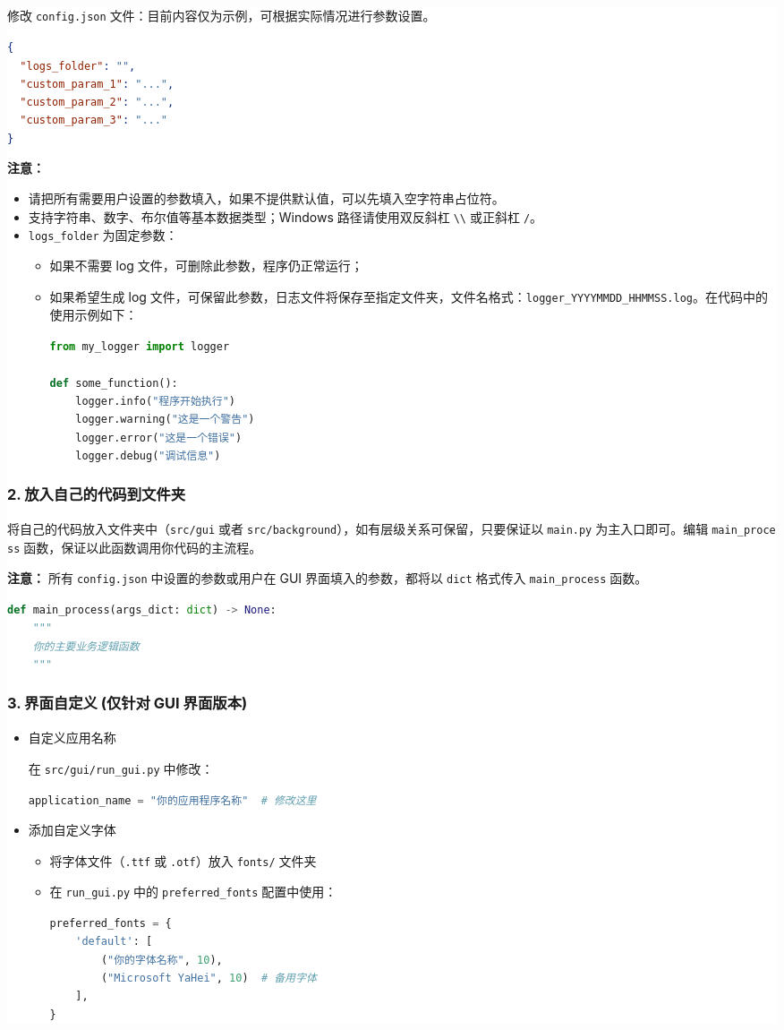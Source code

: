 修改 `config.json` 文件：目前内容仅为示例，可根据实际情况进行参数设置。

```json
{
  "logs_folder": "",
  "custom_param_1": "...",
  "custom_param_2": "...",
  "custom_param_3": "..."
}
```

**注意：**
- 请把所有需要用户设置的参数填入，如果不提供默认值，可以先填入空字符串占位符。
- 支持字符串、数字、布尔值等基本数据类型；Windows 路径请使用双反斜杠 `\\` 或正斜杠 `/`。
- `logs_folder` 为固定参数：
  - 如果不需要 log 文件，可删除此参数，程序仍正常运行；
  - 如果希望生成 log 文件，可保留此参数，日志文件将保存至指定文件夹，文件名格式：`logger_YYYYMMDD_HHMMSS.log`。在代码中的使用示例如下：

    ```python
    from my_logger import logger

    def some_function():
        logger.info("程序开始执行")
        logger.warning("这是一个警告")
        logger.error("这是一个错误")
        logger.debug("调试信息")
    ```


### 2. 放入自己的代码到文件夹
将自己的代码放入文件夹中（`src/gui` 或者 `src/background`），如有层级关系可保留，只要保证以 `main.py` 为主入口即可。编辑 `main_process` 函数，保证以此函数调用你代码的主流程。

**注意：** 所有 `config.json` 中设置的参数或用户在 GUI 界面填入的参数，都将以 `dict` 格式传入 `main_process` 函数。

```python
def main_process(args_dict: dict) -> None:
    """
    你的主要业务逻辑函数
    """    
```

### 3. 界面自定义 (仅针对 GUI 界面版本)

- 自定义应用名称

    在 `src/gui/run_gui.py` 中修改：

    ```python
    application_name = "你的应用程序名称"  # 修改这里
    ```

- 添加自定义字体
  - 将字体文件（`.ttf` 或 `.otf`）放入 `fonts/` 文件夹
  - 在 `run_gui.py` 中的 `preferred_fonts` 配置中使用：

    ```python
    preferred_fonts = {
        'default': [
            ("你的字体名称", 10),
            ("Microsoft YaHei", 10)  # 备用字体
        ],
    }
    ```
